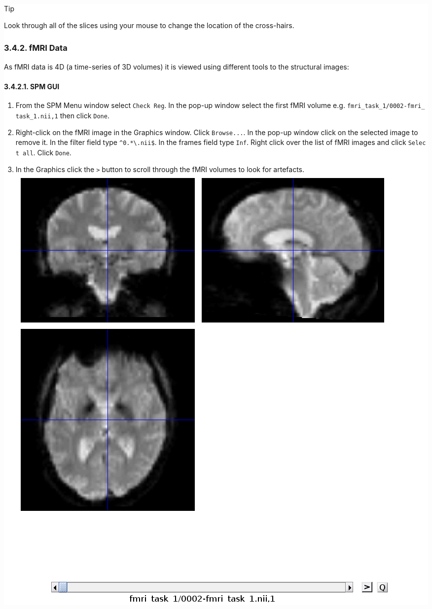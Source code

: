 >[!TIP]
>Look through all of the slices using your mouse to change the location of the 
>cross-hairs.

### 3.4.2. fMRI Data
As fMRI data is 4D (a time-series of 3D volumes) it is viewed using different 
tools to the structural images:
 
#### 3.4.2.1. SPM GUI
1. From the SPM Menu window select `Check Reg`. In the pop-up window select the 
first fMRI volume e.g. `fmri_task_1/0002-fmri_task_1.nii,1` then click `Done`.

2. Right-click on the fMRI image in the Graphics window. Click `Browse...`. 
In the pop-up window click on the selected image to remove it. In the filter 
field type `^0.*\.nii$`. In the frames field type `Inf`. Right click over the 
list of fMRI images and click `Select all`. Click `Done`. 

3. In the Graphics click the `>` button to scroll through the fMRI volumes to 
look for artefacts. 
    ![](./images/fmri/fmri_qc_spm.png)
    